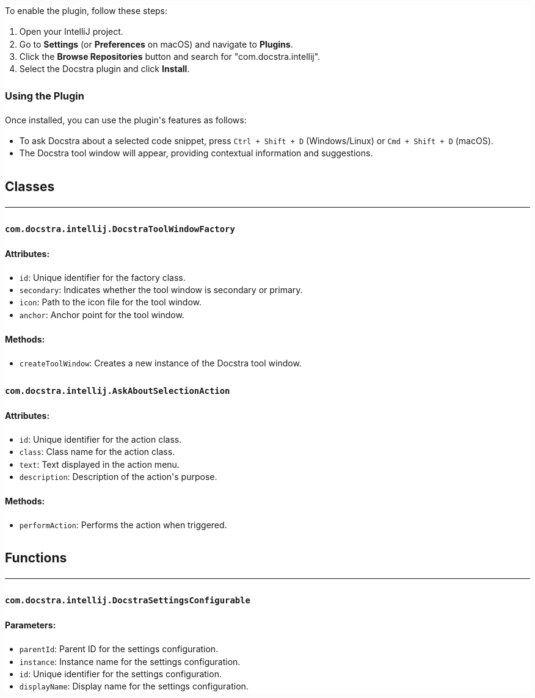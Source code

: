 To enable the plugin, follow these steps:

1.  Open your IntelliJ project.
2.  Go to **Settings** (or **Preferences** on macOS) and navigate to **Plugins**.
3.  Click the **Browse Repositories** button and search for "com.docstra.intellij".
4.  Select the Docstra plugin and click **Install**.

### Using the Plugin

Once installed, you can use the plugin's features as follows:

*   To ask Docstra about a selected code snippet, press `Ctrl + Shift + D` (Windows/Linux) or `Cmd + Shift + D` (macOS).
*   The Docstra tool window will appear, providing contextual information and suggestions.

## Classes
------------

### `com.docstra.intellij.DocstraToolWindowFactory`

#### Attributes:

*   `id`: Unique identifier for the factory class.
*   `secondary`: Indicates whether the tool window is secondary or primary.
*   `icon`: Path to the icon file for the tool window.
*   `anchor`: Anchor point for the tool window.

#### Methods:

*   `createToolWindow`: Creates a new instance of the Docstra tool window.

### `com.docstra.intellij.AskAboutSelectionAction`

#### Attributes:

*   `id`: Unique identifier for the action class.
*   `class`: Class name for the action class.
*   `text`: Text displayed in the action menu.
*   `description`: Description of the action's purpose.

#### Methods:

*   `performAction`: Performs the action when triggered.

## Functions
-------------

### `com.docstra.intellij.DocstraSettingsConfigurable`

#### Parameters:

*   `parentId`: Parent ID for the settings configuration.
*   `instance`: Instance name for the settings configuration.
*   `id`: Unique identifier for the settings configuration.
*   `displayName`: Display name for the settings configuration.
